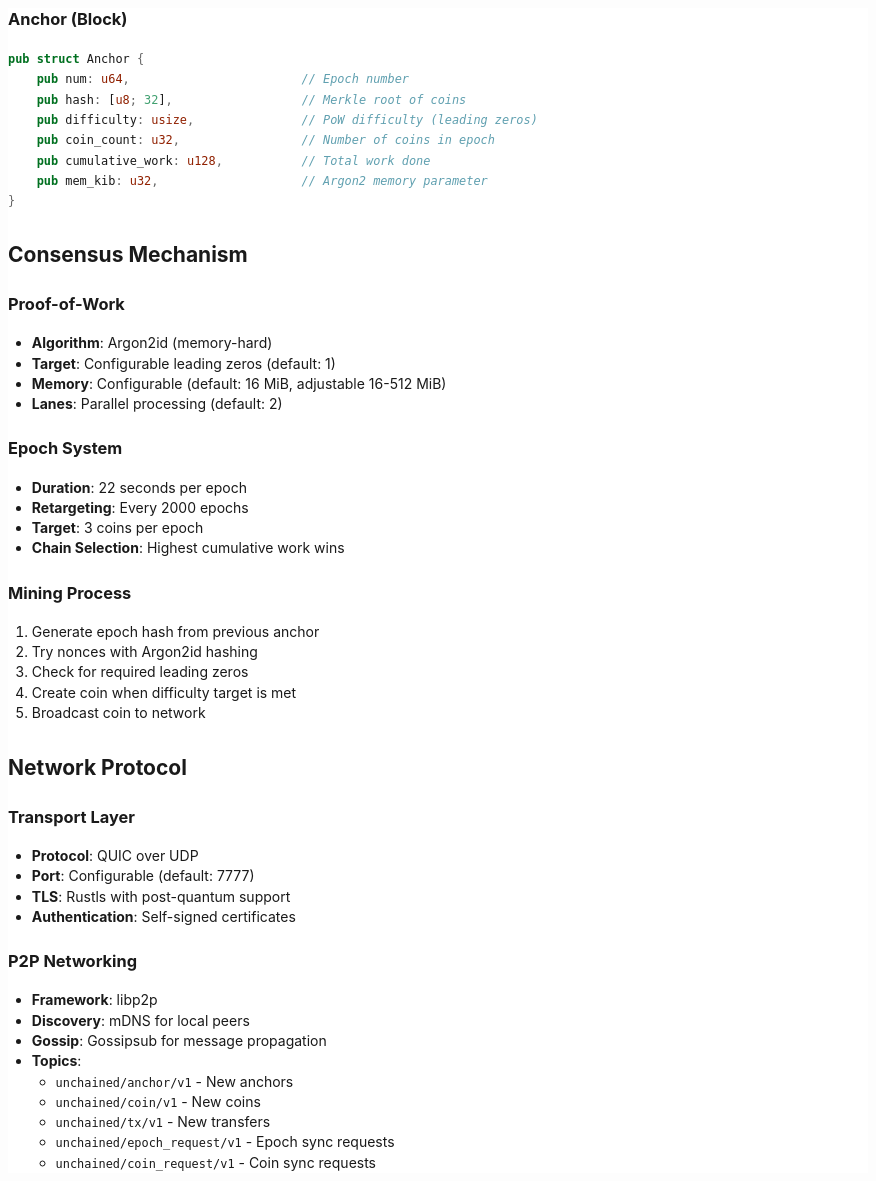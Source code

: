 ### Anchor (Block)
```rust
pub struct Anchor {
    pub num: u64,                        // Epoch number
    pub hash: [u8; 32],                  // Merkle root of coins
    pub difficulty: usize,               // PoW difficulty (leading zeros)
    pub coin_count: u32,                 // Number of coins in epoch
    pub cumulative_work: u128,           // Total work done
    pub mem_kib: u32,                    // Argon2 memory parameter
}
```

## Consensus Mechanism

### Proof-of-Work
- **Algorithm**: Argon2id (memory-hard)
- **Target**: Configurable leading zeros (default: 1)
- **Memory**: Configurable (default: 16 MiB, adjustable 16-512 MiB)
- **Lanes**: Parallel processing (default: 2)

### Epoch System
- **Duration**: 22 seconds per epoch
- **Retargeting**: Every 2000 epochs
- **Target**: 3 coins per epoch
- **Chain Selection**: Highest cumulative work wins

### Mining Process
1. Generate epoch hash from previous anchor
2. Try nonces with Argon2id hashing
3. Check for required leading zeros
4. Create coin when difficulty target is met
5. Broadcast coin to network

## Network Protocol

### Transport Layer
- **Protocol**: QUIC over UDP
- **Port**: Configurable (default: 7777)
- **TLS**: Rustls with post-quantum support
- **Authentication**: Self-signed certificates

### P2P Networking
- **Framework**: libp2p
- **Discovery**: mDNS for local peers
- **Gossip**: Gossipsub for message propagation
- **Topics**:
  - `unchained/anchor/v1` - New anchors
  - `unchained/coin/v1` - New coins
  - `unchained/tx/v1` - New transfers
  - `unchained/epoch_request/v1` - Epoch sync requests
  - `unchained/coin_request/v1` - Coin sync requests
